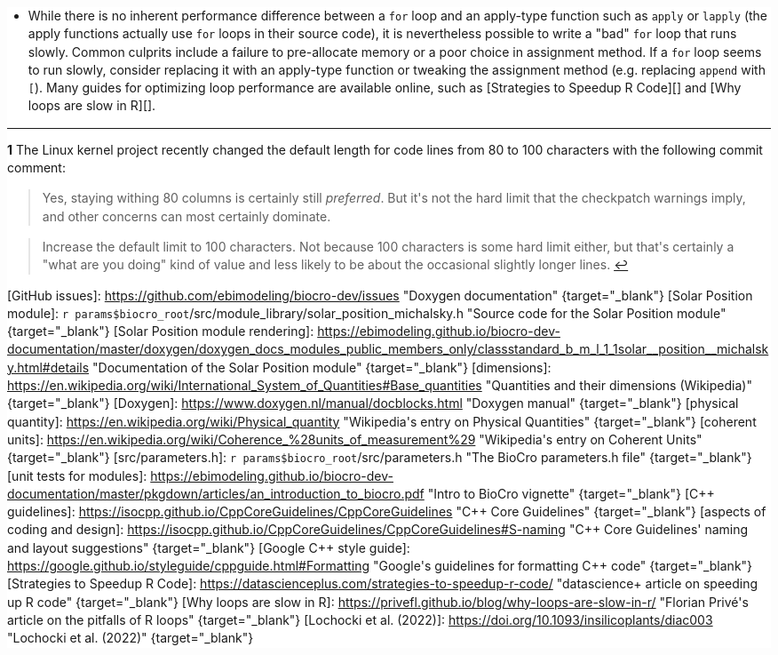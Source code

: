 * While there is no inherent performance difference between a `for`
  loop and an apply-type function such as `apply` or `lapply` (the
  apply functions actually use `for` loops in their source code), it
  is nevertheless possible to write a "bad" `for` loop that runs
  slowly. Common culprits include a failure to pre-allocate memory or
  a poor choice in assignment method. If a `for` loop seems to run
  slowly, consider replacing it with an apply-type function or
  tweaking the assignment method (e.g. replacing `append` with
  `[`). Many guides for optimizing loop performance are available
  online, such as [Strategies to Speedup R Code][] and [Why loops are
  slow in R][].

---

<b id="f1">1</b> The Linux kernel project recently changed the default
length for code lines from 80 to 100 characters with the following
commit comment:

> Yes, staying withing 80 columns is certainly still _preferred_.  But
it's not the hard limit that the checkpatch warnings imply, and other
concerns can most certainly dominate.

> Increase the default limit to 100 characters.  Not because 100
characters is some hard limit either, but that's certainly a "what are
you doing" kind of value and less likely to be about the occasional
slightly longer lines. [↩](#a1)


[GitHub issues]: https://github.com/ebimodeling/biocro-dev/issues "Doxygen documentation" {target="_blank"}
[Solar Position module]: `r params$biocro_root`/src/module_library/solar_position_michalsky.h "Source code for the Solar Position module" {target="_blank"}
[Solar Position module rendering]: https://ebimodeling.github.io/biocro-dev-documentation/master/doxygen/doxygen_docs_modules_public_members_only/classstandard_b_m_l_1_1solar__position__michalsky.html#details "Documentation of the Solar Position module" {target="_blank"}
[dimensions]: https://en.wikipedia.org/wiki/International_System_of_Quantities#Base_quantities "Quantities and their dimensions (Wikipedia)" {target="_blank"}
[Doxygen]: https://www.doxygen.nl/manual/docblocks.html "Doxygen manual" {target="_blank"}
[physical quantity]: https://en.wikipedia.org/wiki/Physical_quantity "Wikipedia's entry on Physical Quantities" {target="_blank"}
[coherent units]: https://en.wikipedia.org/wiki/Coherence_%28units_of_measurement%29 "Wikipedia's entry on Coherent Units" {target="_blank"}
[src/parameters.h]: `r params$biocro_root`/src/parameters.h "The BioCro parameters.h file" {target="_blank"}
[unit tests for modules]: https://ebimodeling.github.io/biocro-dev-documentation/master/pkgdown/articles/an_introduction_to_biocro.pdf "Intro to BioCro vignette" {target="_blank"}
[C++ guidelines]: https://isocpp.github.io/CppCoreGuidelines/CppCoreGuidelines "C++ Core Guidelines" {target="_blank"}
[aspects of coding and design]: https://isocpp.github.io/CppCoreGuidelines/CppCoreGuidelines#S-naming "C++ Core Guidelines' naming and layout suggestions" {target="_blank"}
[Google C++ style guide]: https://google.github.io/styleguide/cppguide.html#Formatting "Google's guidelines for formatting C++ code" {target="_blank"}
[Strategies to Speedup R Code]: https://datascienceplus.com/strategies-to-speedup-r-code/ "datascience+ article on speeding up R code" {target="_blank"}
[Why loops are slow in R]: https://privefl.github.io/blog/why-loops-are-slow-in-r/ "Florian Privé's article on the pitfalls of R loops" {target="_blank"}
[Lochocki et al. (2022)]: https://doi.org/10.1093/insilicoplants/diac003 "Lochocki et al. (2022)" {target="_blank"}